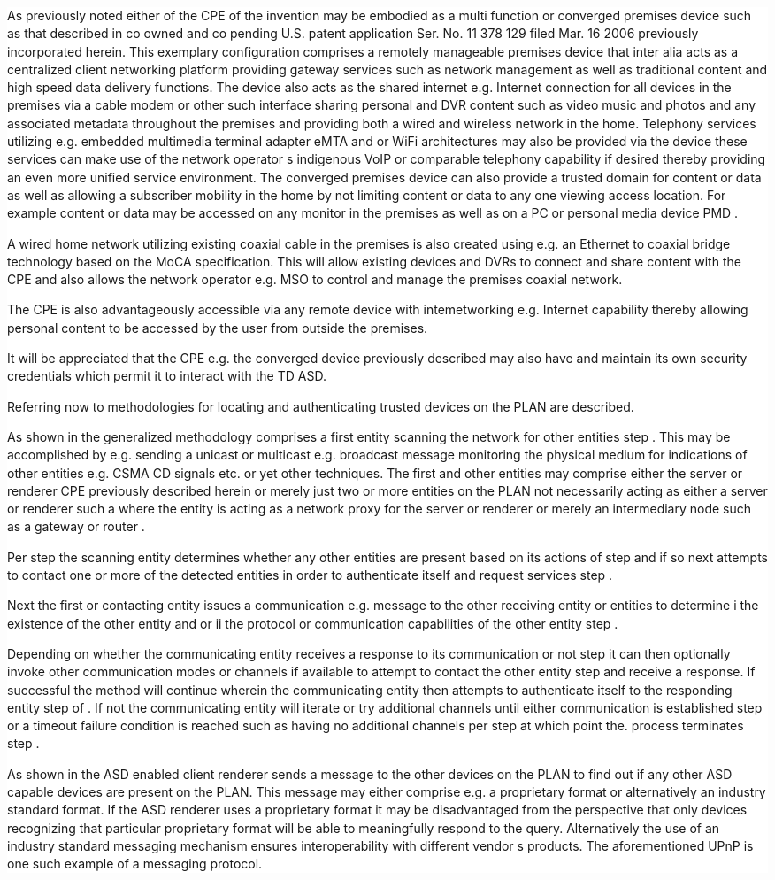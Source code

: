 As previously noted either of the CPE of the invention may be embodied as a multi function or converged premises device such as that described in co owned and co pending U.S. patent application Ser. No. 11 378 129 filed Mar. 16 2006 previously incorporated herein. This exemplary configuration comprises a remotely manageable premises device that inter alia acts as a centralized client networking platform providing gateway services such as network management as well as traditional content and high speed data delivery functions. The device also acts as the shared internet e.g. Internet connection for all devices in the premises via a cable modem or other such interface sharing personal and DVR content such as video music and photos and any associated metadata throughout the premises and providing both a wired and wireless network in the home. Telephony services utilizing e.g. embedded multimedia terminal adapter eMTA and or WiFi architectures may also be provided via the device these services can make use of the network operator s indigenous VoIP or comparable telephony capability if desired thereby providing an even more unified service environment. The converged premises device can also provide a trusted domain for content or data as well as allowing a subscriber mobility in the home by not limiting content or data to any one viewing access location. For example content or data may be accessed on any monitor in the premises as well as on a PC or personal media device PMD .

A wired home network utilizing existing coaxial cable in the premises is also created using e.g. an Ethernet to coaxial bridge technology based on the MoCA specification. This will allow existing devices and DVRs to connect and share content with the CPE and also allows the network operator e.g. MSO to control and manage the premises coaxial network.

The CPE is also advantageously accessible via any remote device with intemetworking e.g. Internet capability thereby allowing personal content to be accessed by the user from outside the premises.

It will be appreciated that the CPE e.g. the converged device previously described may also have and maintain its own security credentials which permit it to interact with the TD ASD.

Referring now to methodologies for locating and authenticating trusted devices on the PLAN are described.

As shown in the generalized methodology comprises a first entity scanning the network for other entities step . This may be accomplished by e.g. sending a unicast or multicast e.g. broadcast message monitoring the physical medium for indications of other entities e.g. CSMA CD signals etc. or yet other techniques. The first and other entities may comprise either the server or renderer CPE previously described herein or merely just two or more entities on the PLAN not necessarily acting as either a server or renderer such a where the entity is acting as a network proxy for the server or renderer or merely an intermediary node such as a gateway or router .

Per step the scanning entity determines whether any other entities are present based on its actions of step and if so next attempts to contact one or more of the detected entities in order to authenticate itself and request services step .

Next the first or contacting entity issues a communication e.g. message to the other receiving entity or entities to determine i the existence of the other entity and or ii the protocol or communication capabilities of the other entity step .

Depending on whether the communicating entity receives a response to its communication or not step it can then optionally invoke other communication modes or channels if available to attempt to contact the other entity step and receive a response. If successful the method will continue wherein the communicating entity then attempts to authenticate itself to the responding entity step of . If not the communicating entity will iterate or try additional channels until either communication is established step or a timeout failure condition is reached such as having no additional channels per step at which point the. process terminates step .

As shown in the ASD enabled client renderer sends a message to the other devices on the PLAN to find out if any other ASD capable devices are present on the PLAN. This message may either comprise e.g. a proprietary format or alternatively an industry standard format. If the ASD renderer uses a proprietary format it may be disadvantaged from the perspective that only devices recognizing that particular proprietary format will be able to meaningfully respond to the query. Alternatively the use of an industry standard messaging mechanism ensures interoperability with different vendor s products. The aforementioned UPnP is one such example of a messaging protocol.
